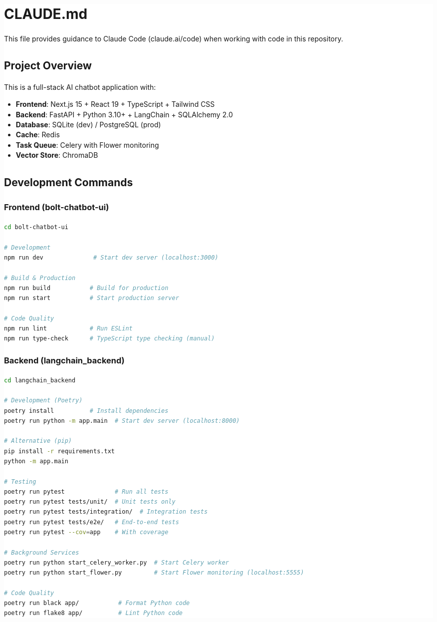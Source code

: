 # CLAUDE.md

This file provides guidance to Claude Code (claude.ai/code) when working with code in this repository.

## Project Overview

This is a full-stack AI chatbot application with:
- **Frontend**: Next.js 15 + React 19 + TypeScript + Tailwind CSS
- **Backend**: FastAPI + Python 3.10+ + LangChain + SQLAlchemy 2.0
- **Database**: SQLite (dev) / PostgreSQL (prod)
- **Cache**: Redis
- **Task Queue**: Celery with Flower monitoring
- **Vector Store**: ChromaDB

## Development Commands

### Frontend (bolt-chatbot-ui)
```bash
cd bolt-chatbot-ui

# Development
npm run dev              # Start dev server (localhost:3000)

# Build & Production
npm run build           # Build for production
npm run start           # Start production server

# Code Quality
npm run lint            # Run ESLint
npm run type-check      # TypeScript type checking (manual)
```

### Backend (langchain_backend)
```bash
cd langchain_backend

# Development (Poetry)
poetry install          # Install dependencies
poetry run python -m app.main  # Start dev server (localhost:8000)

# Alternative (pip)
pip install -r requirements.txt
python -m app.main

# Testing
poetry run pytest              # Run all tests
poetry run pytest tests/unit/  # Unit tests only
poetry run pytest tests/integration/  # Integration tests
poetry run pytest tests/e2e/   # End-to-end tests
poetry run pytest --cov=app    # With coverage

# Background Services
poetry run python start_celery_worker.py  # Start Celery worker
poetry run python start_flower.py         # Start Flower monitoring (localhost:5555)

# Code Quality
poetry run black app/           # Format Python code
poetry run flake8 app/          # Lint Python code
```
